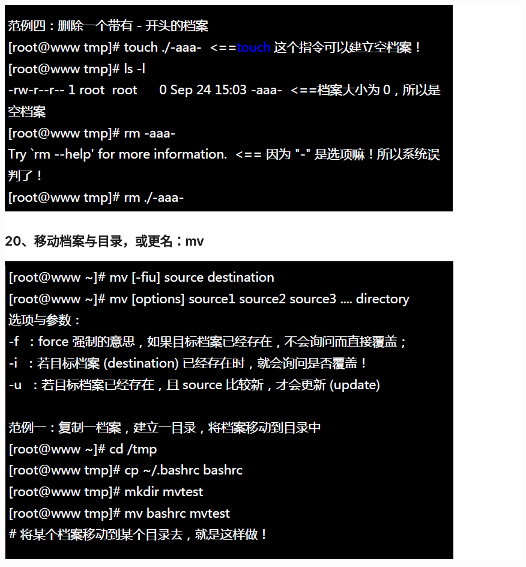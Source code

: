 ![img](linux基础命令\1363936534_8970.png)

##  20、移动档案与目录，或更名：mv

![img](linux基础命令\1363936546_1932.png)
